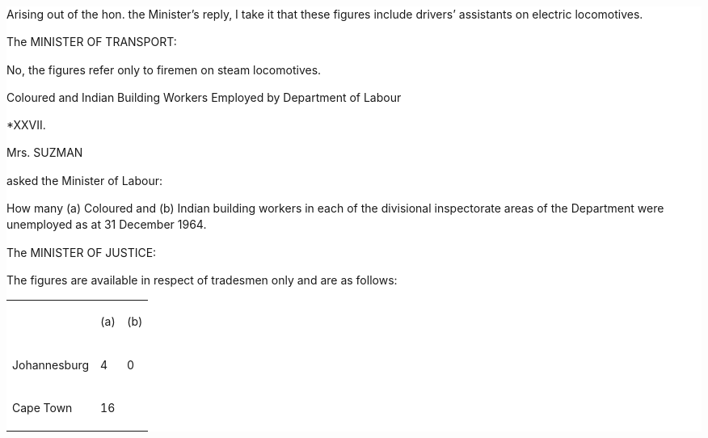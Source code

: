<p>Arising out of the hon. the Minister&#x2019;s reply, I take it that these figures include drivers&#x2019; assistants on electric locomotives.</p>

</question>

<answer by="#minister_of_transport" to="#eaton">

<from>The MINISTER OF TRANSPORT:</from>

<p>No, the figures refer only to firemen on steam locomotives.</p>

</answer>

</oralStatements>

<oralStatements>

<heading>Coloured and Indian Building Workers Employed by Department of Labour</heading>

<question by="#suzman" to="#minister_of_labour">

<num>*XXVII.</num>

<from>Mrs. SUZMAN</from>

<p>asked the Minister of Labour:</p>

<p>How many (a) Coloured and (b) Indian building workers in each of the divisional inspectorate areas of the Department were unemployed as at 31 December 1964.</p>

</question>

<answer by="#minister_of_justice" to="#suzman">

<from>The MINISTER OF JUSTICE:</from>

<p>The figures are available in respect of tradesmen only and are as follows:</p>

<table>

<tr>

<td><p></p></td>

<td><p>(a)</p></td>

<td><p>(b)</p></td>

</tr>

<tr>

<td><p>Johannesburg</p></td>

<td><p>4</p></td>

<td><p>0</p></td>

</tr>

<tr>

<td><p>Cape Town</p></td>

<td><p>16</p></td>
